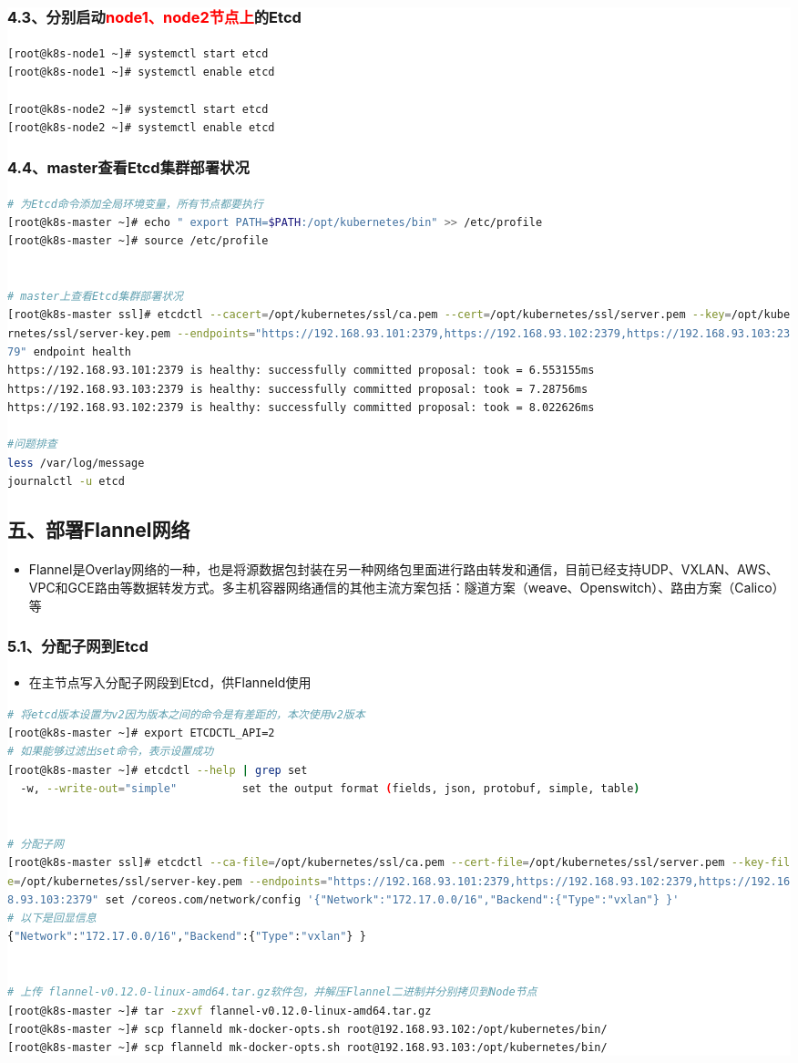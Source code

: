 ### 4.3、分别启动<font color='red'>node1、node2节点上</font>的Etcd

```bash
[root@k8s-node1 ~]# systemctl start etcd
[root@k8s-node1 ~]# systemctl enable etcd

[root@k8s-node2 ~]# systemctl start etcd
[root@k8s-node2 ~]# systemctl enable etcd
```

### 4.4、master查看Etcd集群部署状况

```bash
# 为Etcd命令添加全局环境变量，所有节点都要执行
[root@k8s-master ~]# echo " export PATH=$PATH:/opt/kubernetes/bin" >> /etc/profile
[root@k8s-master ~]# source /etc/profile


# master上查看Etcd集群部署状况
[root@k8s-master ssl]# etcdctl --cacert=/opt/kubernetes/ssl/ca.pem --cert=/opt/kubernetes/ssl/server.pem --key=/opt/kubernetes/ssl/server-key.pem --endpoints="https://192.168.93.101:2379,https://192.168.93.102:2379,https://192.168.93.103:2379" endpoint health 
https://192.168.93.101:2379 is healthy: successfully committed proposal: took = 6.553155ms
https://192.168.93.103:2379 is healthy: successfully committed proposal: took = 7.28756ms
https://192.168.93.102:2379 is healthy: successfully committed proposal: took = 8.022626ms

#问题排查
less /var/log/message
journalctl -u etcd
```

## 五、部署Flannel网络

- Flannel是Overlay网络的一种，也是将源数据包封装在另一种网络包里面进行路由转发和通信，目前已经支持UDP、VXLAN、AWS、VPC和GCE路由等数据转发方式。多主机容器网络通信的其他主流方案包括：隧道方案（weave、Openswitch）、路由方案（Calico）等

### 5.1、分配子网到Etcd

- 在主节点写入分配子网段到Etcd，供Flanneld使用

```bash
# 将etcd版本设置为v2因为版本之间的命令是有差距的，本次使用v2版本
[root@k8s-master ~]# export ETCDCTL_API=2
# 如果能够过滤出set命令，表示设置成功
[root@k8s-master ~]# etcdctl --help | grep set
  -w, --write-out="simple"			set the output format (fields, json, protobuf, simple, table)


# 分配子网
[root@k8s-master ssl]# etcdctl --ca-file=/opt/kubernetes/ssl/ca.pem --cert-file=/opt/kubernetes/ssl/server.pem --key-file=/opt/kubernetes/ssl/server-key.pem --endpoints="https://192.168.93.101:2379,https://192.168.93.102:2379,https://192.168.93.103:2379" set /coreos.com/network/config '{"Network":"172.17.0.0/16","Backend":{"Type":"vxlan"} }'
# 以下是回显信息
{"Network":"172.17.0.0/16","Backend":{"Type":"vxlan"} }


# 上传 flannel-v0.12.0-linux-amd64.tar.gz软件包，并解压Flannel二进制并分别拷贝到Node节点
[root@k8s-master ~]# tar -zxvf flannel-v0.12.0-linux-amd64.tar.gz 
[root@k8s-master ~]# scp flanneld mk-docker-opts.sh root@192.168.93.102:/opt/kubernetes/bin/
[root@k8s-master ~]# scp flanneld mk-docker-opts.sh root@192.168.93.103:/opt/kubernetes/bin/
```

